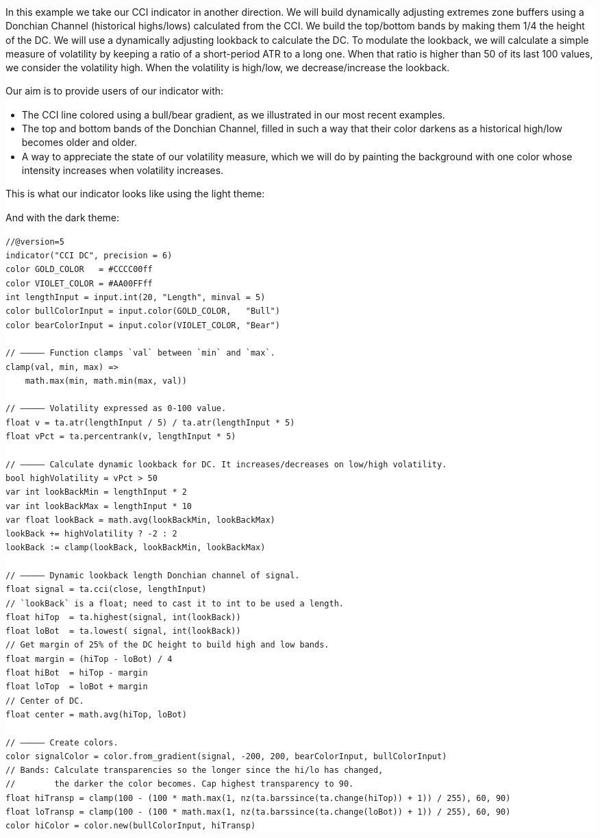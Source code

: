 In this example we take our CCI indicator in another direction. We will build dynamically adjusting extremes zone buffers using a Donchian Channel (historical highs/lows) calculated from the CCI. We build the top/bottom bands by making them 1/4 the height of the DC. We will use a dynamically adjusting lookback to calculate the DC. To modulate the lookback, we will calculate a simple measure of volatility by keeping a ratio of a short-period ATR to a long one. When that ratio is higher than 50 of its last 100 values, we consider the volatility high. When the volatility is high/low, we decrease/increase the lookback.

Our aim is to provide users of our indicator with:

- The CCI line colored using a bull/bear gradient, as we illustrated in our most recent examples.
- The top and bottom bands of the Donchian Channel, filled in such a way that their color darkens as a historical high/low becomes older and older.
- A way to appreciate the state of our volatility measure, which we will do by painting the background with one color whose intensity increases when volatility increases.

This is what our indicator looks like using the light theme:

And with the dark theme:

```
//@version=5
indicator("CCI DC", precision = 6)
color GOLD_COLOR   = #CCCC00ff
color VIOLET_COLOR = #AA00FFff
int lengthInput = input.int(20, "Length", minval = 5)
color bullColorInput = input.color(GOLD_COLOR,   "Bull")
color bearColorInput = input.color(VIOLET_COLOR, "Bear")

// ————— Function clamps `val` between `min` and `max`.
clamp(val, min, max) =>
    math.max(min, math.min(max, val))

// ————— Volatility expressed as 0-100 value.
float v = ta.atr(lengthInput / 5) / ta.atr(lengthInput * 5)
float vPct = ta.percentrank(v, lengthInput * 5)

// ————— Calculate dynamic lookback for DC. It increases/decreases on low/high volatility.
bool highVolatility = vPct > 50
var int lookBackMin = lengthInput * 2
var int lookBackMax = lengthInput * 10
var float lookBack = math.avg(lookBackMin, lookBackMax)
lookBack += highVolatility ? -2 : 2
lookBack := clamp(lookBack, lookBackMin, lookBackMax)

// ————— Dynamic lookback length Donchian channel of signal.
float signal = ta.cci(close, lengthInput)
// `lookBack` is a float; need to cast it to int to be used a length.
float hiTop  = ta.highest(signal, int(lookBack))
float loBot  = ta.lowest( signal, int(lookBack))
// Get margin of 25% of the DC height to build high and low bands.
float margin = (hiTop - loBot) / 4
float hiBot  = hiTop - margin
float loTop  = loBot + margin
// Center of DC.
float center = math.avg(hiTop, loBot)

// ————— Create colors.
color signalColor = color.from_gradient(signal, -200, 200, bearColorInput, bullColorInput)
// Bands: Calculate transparencies so the longer since the hi/lo has changed,
//        the darker the color becomes. Cap highest transparency to 90.
float hiTransp = clamp(100 - (100 * math.max(1, nz(ta.barssince(ta.change(hiTop)) + 1)) / 255), 60, 90)
float loTransp = clamp(100 - (100 * math.max(1, nz(ta.barssince(ta.change(loBot)) + 1)) / 255), 60, 90)
color hiColor = color.new(bullColorInput, hiTransp)
```